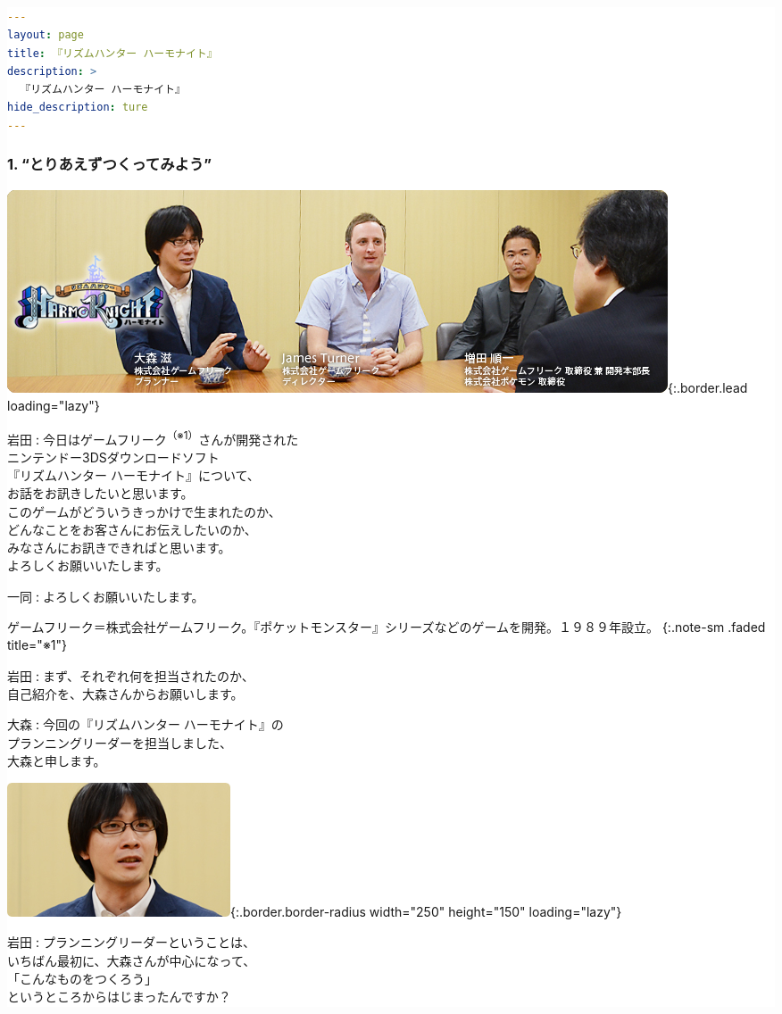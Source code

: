 ```yaml
---
layout: page
title: 『リズムハンター ハーモナイト』
description: >
  『リズムハンター ハーモナイト』
hide_description: ture
---
```


### 1. “とりあえずつくってみよう”

![](/interviews/jp/3ds/aq7j/vol1/img/mainvisual1.jpg){:.border.lead loading="lazy"}

岩田
: 今日はゲームフリーク<sup>（※1）</sup>さんが開発された<br>ニンテンドー3DSダウンロードソフト<br>『リズムハンター ハーモナイト』について、<br>お話をお訊きしたいと思います。<br>このゲームがどういうきっかけで生まれたのか、<br>どんなことをお客さんにお伝えしたいのか、<br>みなさんにお訊きできればと思います。<br>よろしくお願いいたします。

一同
: よろしくお願いいたします。


ゲームフリーク＝株式会社ゲームフリーク。『ポケットモンスター』シリーズなどのゲームを開発。１９８９年設立。
{:.note-sm .faded title="※1"}

岩田
: まず、それぞれ何を担当されたのか、<br>自己紹介を、大森さんからお願いします。

大森
: 今回の『リズムハンター ハーモナイト』の<br>プランニングリーダーを担当しました、<br>大森と申します。

![](/interviews/jp/3ds/aq7j/vol1/img/photo1.jpg){:.border.border-radius width="250" height="150"  loading="lazy"}

岩田
: プランニングリーダーということは、<br>いちばん最初に、大森さんが中心になって、<br>「こんなものをつくろう」<br>というところからはじまったんですか？
